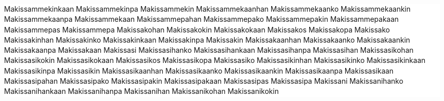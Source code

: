 Makissammekinkaan
Makissammekinpa
Makissammekin
Makissammekaanhan
Makissammekaanko
Makissammekaankin
Makissammekaanpa
Makissammekaan
Makissammepahan
Makissammepako
Makissammepakin
Makissammepakaan
Makissammepas
Makissammepa
Makissakohan
Makissakokin
Makissakokaan
Makissakos
Makissakopa
Makissako
Makissakinhan
Makissakinko
Makissakinkaan
Makissakinpa
Makissakin
Makissakaanhan
Makissakaanko
Makissakaankin
Makissakaanpa
Makissakaan
Makissasi
Makissasihanko
Makissasihankaan
Makissasihanpa
Makissasihan
Makissasikohan
Makissasikokin
Makissasikokaan
Makissasikos
Makissasikopa
Makissasiko
Makissasikinhan
Makissasikinko
Makissasikinkaan
Makissasikinpa
Makissasikin
Makissasikaanhan
Makissasikaanko
Makissasikaankin
Makissasikaanpa
Makissasikaan
Makissasipahan
Makissasipako
Makissasipakin
Makissasipakaan
Makissasipas
Makissasipa
Makissani
Makissanihanko
Makissanihankaan
Makissanihanpa
Makissanihan
Makissanikohan
Makissanikokin